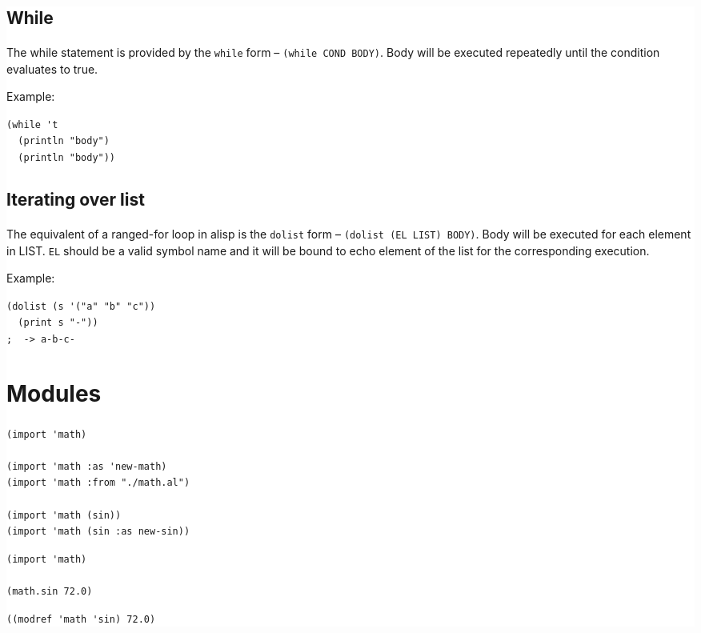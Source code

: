 ## While

The while statement is provided by the `while` form &#x2013; `(while COND BODY)`. Body will be executed repeatedly until the condition evaluates to true.

Example:

```emacs-lisp
(while 't
  (println "body")
  (println "body"))
```


<a id="org8334c9b"></a>

## Iterating over list

The equivalent of a ranged-for loop in alisp is the `dolist` form &#x2013; `(dolist (EL LIST) BODY)`. Body will be executed for each element in LIST. `EL` should be a valid symbol name and it will be bound to echo element of the list for the corresponding execution.

Example:

```emacs-lisp
(dolist (s '("a" "b" "c"))
  (print s "-"))
;  -> a-b-c-
```


<a id="org22cf0b0"></a>

# Modules

```emacs-lisp
(import 'math)

(import 'math :as 'new-math)
(import 'math :from "./math.al")

(import 'math (sin))
(import 'math (sin :as new-sin))
```

```emacs-lisp
(import 'math)

(math.sin 72.0)
```

```emacs-lisp
((modref 'math 'sin) 72.0)
```
